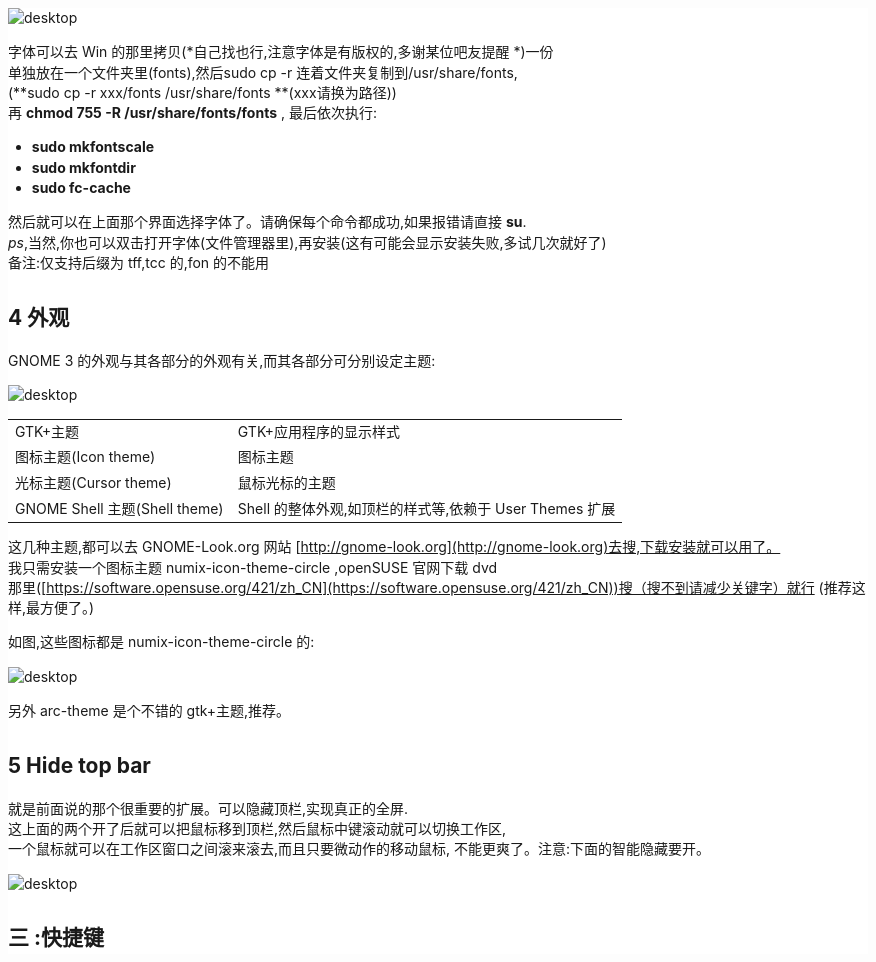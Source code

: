 ![](https://c6.staticflickr.com/9/8019/28028759933_3b567fbb4a_b.jpg "desktop")

字体可以去 Win 的那里拷贝(*自己找也行,注意字体是有版权的,多谢某位吧友提醒 *)一份<br>
单独放在一个文件夹里(fonts),然后sudo cp -r 连着文件夹复制到/usr/share/fonts,<br>
(**sudo cp -r xxx/fonts /usr/share/fonts **(xxx请换为路径))<br>
再 **chmod 755 -R /usr/share/fonts/fonts** , 最后依次执行:

* **sudo mkfontscale**
* **sudo mkfontdir**
* **sudo fc-cache**

然后就可以在上面那个界面选择字体了。请确保每个命令都成功,如果报错请直接 **su**.<br>
*ps*,当然,你也可以双击打开字体(文件管理器里),再安装(这有可能会显示安装失败,多试几次就好了)<br>
备注:仅支持后缀为 tff,tcc 的,fon 的不能用

4 外观
---

GNOME 3 的外观与其各部分的外观有关,而其各部分可分别设定主题:

![](https://c3.staticflickr.com/9/8847/28612611226_de50d2b399_b.jpg "desktop")

| |  |
| :--- | :--- |
|GTK+主题 | GTK+应用程序的显示样式|
| 图标主题(Icon theme) | 图标主题 |
| 光标主题(Cursor theme) | 鼠标光标的主题 |
| GNOME Shell 主题(Shell theme)   | Shell 的整体外观,如顶栏的样式等,依赖于 User Themes 扩展 |

这几种主题,都可以去 GNOME-Look.org 网站 [http://gnome-look.org](http://gnome-look.org)去搜,下载安装就可以用了。<br>
我只需安装一个图标主题 numix-icon-theme-circle ,openSUSE 官网下载 dvd <br>那里([https://software.opensuse.org/421/zh_CN](https://software.opensuse.org/421/zh_CN))搜（搜不到请减少关键字）就行
(推荐这样,最方便了。)<br>

如图,这些图标都是 numix-icon-theme-circle 的:

![](https://c3.staticflickr.com/9/8676/28612611426_0162a3ce0b_b.jpg "desktop")

另外 arc-theme 是个不错的 gtk+主题,推荐。

5 Hide top bar
---

就是前面说的那个很重要的扩展。可以隐藏顶栏,实现真正的全屏.<br>
这上面的两个开了后就可以把鼠标移到顶栏,然后鼠标中键滚动就可以切换工作区,<br>一个鼠标就可以在工作区窗口之间滚来滚去,而且只要微动作的移动鼠标,
不能更爽了。注意:下面的智能隐藏要开。

![](https://c8.staticflickr.com/9/8871/28028760223_320fcab044_b.jpg "desktop")


三 :快捷键
--
